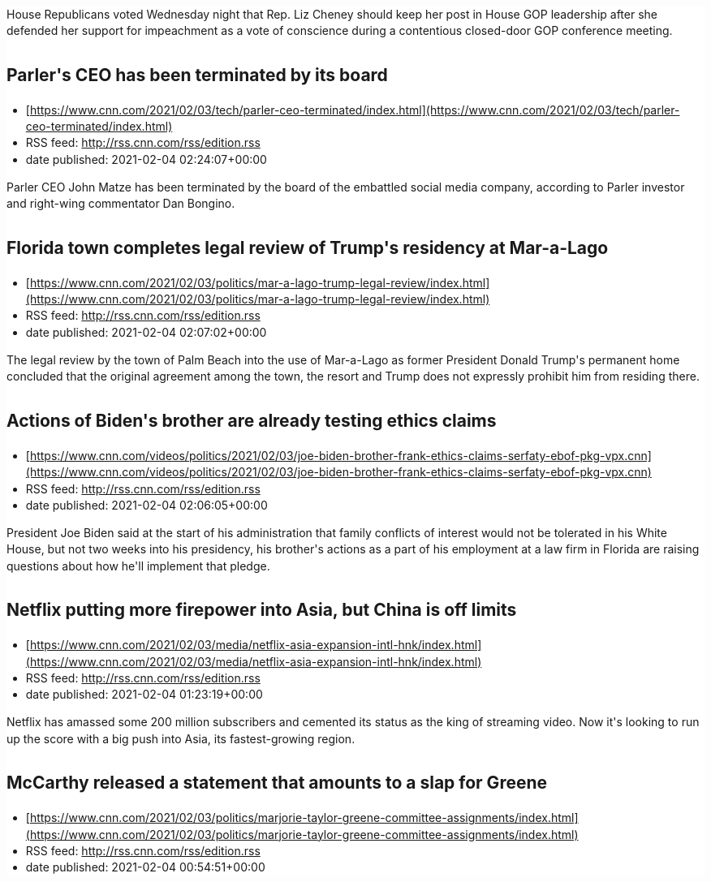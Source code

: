 House Republicans voted Wednesday night that Rep. Liz Cheney should keep her post in House GOP leadership after she defended her support for impeachment as a vote of conscience during a contentious closed-door GOP conference meeting.

## Parler's CEO has been terminated by its board
 - [https://www.cnn.com/2021/02/03/tech/parler-ceo-terminated/index.html](https://www.cnn.com/2021/02/03/tech/parler-ceo-terminated/index.html)
 - RSS feed: http://rss.cnn.com/rss/edition.rss
 - date published: 2021-02-04 02:24:07+00:00

Parler CEO John Matze has been terminated by the board of the embattled social media company, according to Parler investor and right-wing commentator Dan Bongino.

## Florida town completes legal review of Trump's residency at Mar-a-Lago
 - [https://www.cnn.com/2021/02/03/politics/mar-a-lago-trump-legal-review/index.html](https://www.cnn.com/2021/02/03/politics/mar-a-lago-trump-legal-review/index.html)
 - RSS feed: http://rss.cnn.com/rss/edition.rss
 - date published: 2021-02-04 02:07:02+00:00

The legal review by the town of Palm Beach into the use of Mar-a-Lago as former President Donald Trump's permanent home concluded that the original agreement among the town, the resort and Trump does not expressly prohibit him from residing there.

## Actions of Biden's brother are already testing ethics claims
 - [https://www.cnn.com/videos/politics/2021/02/03/joe-biden-brother-frank-ethics-claims-serfaty-ebof-pkg-vpx.cnn](https://www.cnn.com/videos/politics/2021/02/03/joe-biden-brother-frank-ethics-claims-serfaty-ebof-pkg-vpx.cnn)
 - RSS feed: http://rss.cnn.com/rss/edition.rss
 - date published: 2021-02-04 02:06:05+00:00

President Joe Biden said at the start of his administration that family conflicts of interest would not be tolerated in his White House, but not two weeks into his presidency, his brother's actions as a part of his employment at a law firm in Florida are raising questions about how he'll implement that pledge.

## Netflix putting more firepower into Asia, but China is off limits
 - [https://www.cnn.com/2021/02/03/media/netflix-asia-expansion-intl-hnk/index.html](https://www.cnn.com/2021/02/03/media/netflix-asia-expansion-intl-hnk/index.html)
 - RSS feed: http://rss.cnn.com/rss/edition.rss
 - date published: 2021-02-04 01:23:19+00:00

Netflix has amassed some 200 million subscribers and cemented its status as the king of streaming video. Now it's looking to run up the score with a big push into Asia, its fastest-growing region.

## McCarthy released a statement that amounts to a slap for Greene
 - [https://www.cnn.com/2021/02/03/politics/marjorie-taylor-greene-committee-assignments/index.html](https://www.cnn.com/2021/02/03/politics/marjorie-taylor-greene-committee-assignments/index.html)
 - RSS feed: http://rss.cnn.com/rss/edition.rss
 - date published: 2021-02-04 00:54:51+00:00
